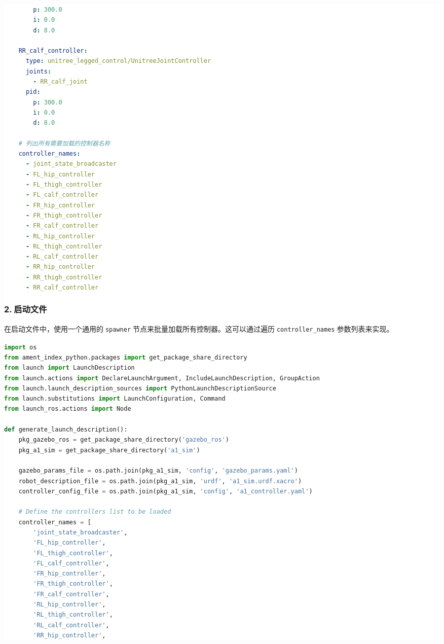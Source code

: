 ```yaml
        p: 300.0
        i: 0.0
        d: 8.0

    RR_calf_controller:
      type: unitree_legged_control/UnitreeJointController
      joints:
        - RR_calf_joint
      pid:
        p: 300.0
        i: 0.0
        d: 8.0

    # 列出所有需要加载的控制器名称
    controller_names:
      - joint_state_broadcaster
      - FL_hip_controller
      - FL_thigh_controller
      - FL_calf_controller
      - FR_hip_controller
      - FR_thigh_controller
      - FR_calf_controller
      - RL_hip_controller
      - RL_thigh_controller
      - RL_calf_controller
      - RR_hip_controller
      - RR_thigh_controller
      - RR_calf_controller
```

### 2. 启动文件

在启动文件中，使用一个通用的 `spawner` 节点来批量加载所有控制器。这可以通过遍历 `controller_names` 参数列表来实现。

```python
import os
from ament_index_python.packages import get_package_share_directory
from launch import LaunchDescription
from launch.actions import DeclareLaunchArgument, IncludeLaunchDescription, GroupAction
from launch.launch_description_sources import PythonLaunchDescriptionSource
from launch.substitutions import LaunchConfiguration, Command
from launch_ros.actions import Node

def generate_launch_description():
    pkg_gazebo_ros = get_package_share_directory('gazebo_ros')
    pkg_a1_sim = get_package_share_directory('a1_sim')

    gazebo_params_file = os.path.join(pkg_a1_sim, 'config', 'gazebo_params.yaml')
    robot_description_file = os.path.join(pkg_a1_sim, 'urdf', 'a1_sim.urdf.xacro')
    controller_config_file = os.path.join(pkg_a1_sim, 'config', 'a1_controller.yaml')

    # Define the controllers list to be loaded
    controller_names = [
        'joint_state_broadcaster',
        'FL_hip_controller',
        'FL_thigh_controller',
        'FL_calf_controller',
        'FR_hip_controller',
        'FR_thigh_controller',
        'FR_calf_controller',
        'RL_hip_controller',
        'RL_thigh_controller',
        'RL_calf_controller',
        'RR_hip_controller',
```